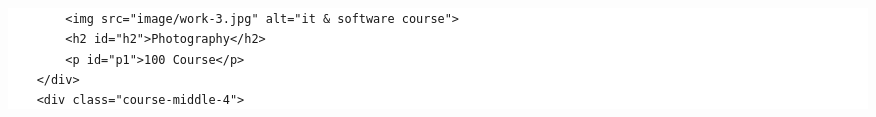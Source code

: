 			<img src="image/work-3.jpg" alt="it & software course">
			<h2 id="h2">Photography</h2>
			<p id="p1">100 Course</p>
		</div>
		<div class="course-middle-4">